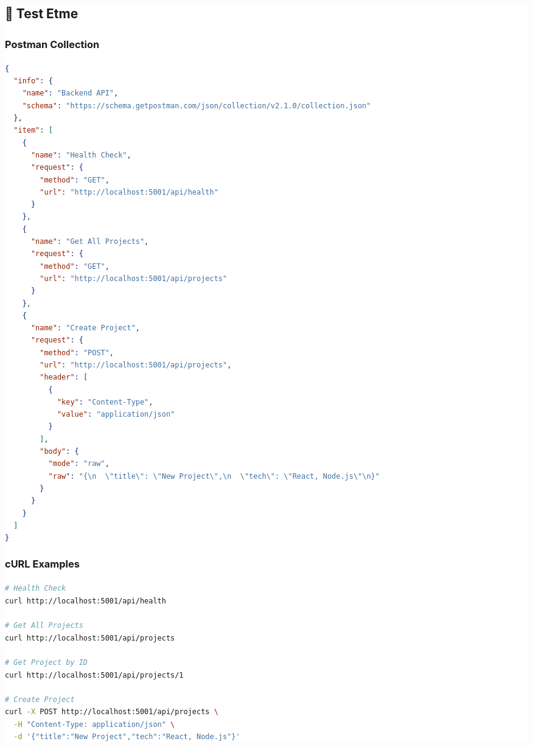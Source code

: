 
## 🧪 Test Etme

### Postman Collection

```json
{
  "info": {
    "name": "Backend API",
    "schema": "https://schema.getpostman.com/json/collection/v2.1.0/collection.json"
  },
  "item": [
    {
      "name": "Health Check",
      "request": {
        "method": "GET",
        "url": "http://localhost:5001/api/health"
      }
    },
    {
      "name": "Get All Projects",
      "request": {
        "method": "GET",
        "url": "http://localhost:5001/api/projects"
      }
    },
    {
      "name": "Create Project",
      "request": {
        "method": "POST",
        "url": "http://localhost:5001/api/projects",
        "header": [
          {
            "key": "Content-Type",
            "value": "application/json"
          }
        ],
        "body": {
          "mode": "raw",
          "raw": "{\n  \"title\": \"New Project\",\n  \"tech\": \"React, Node.js\"\n}"
        }
      }
    }
  ]
}
```

### cURL Examples

```bash
# Health Check
curl http://localhost:5001/api/health

# Get All Projects
curl http://localhost:5001/api/projects

# Get Project by ID
curl http://localhost:5001/api/projects/1

# Create Project
curl -X POST http://localhost:5001/api/projects \
  -H "Content-Type: application/json" \
  -d '{"title":"New Project","tech":"React, Node.js"}'

```